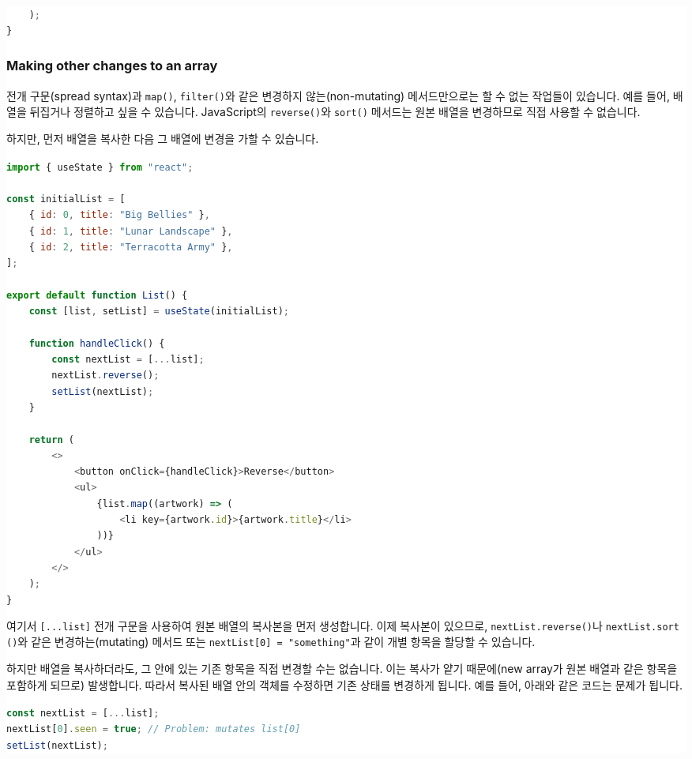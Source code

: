 ```js
    );
}
```

### Making other changes to an array

전개 구문(spread syntax)과 `map()`, `filter()`와 같은 변경하지 않는(non-mutating) 메서드만으로는 할 수 없는 작업들이 있습니다. 예를 들어, 배열을 뒤집거나 정렬하고 싶을 수 있습니다. JavaScript의 `reverse()`와 `sort()` 메서드는 원본 배열을 변경하므로 직접 사용할 수 없습니다.

하지만, 먼저 배열을 복사한 다음 그 배열에 변경을 가할 수 있습니다.

```js
import { useState } from "react";

const initialList = [
    { id: 0, title: "Big Bellies" },
    { id: 1, title: "Lunar Landscape" },
    { id: 2, title: "Terracotta Army" },
];

export default function List() {
    const [list, setList] = useState(initialList);

    function handleClick() {
        const nextList = [...list];
        nextList.reverse();
        setList(nextList);
    }

    return (
        <>
            <button onClick={handleClick}>Reverse</button>
            <ul>
                {list.map((artwork) => (
                    <li key={artwork.id}>{artwork.title}</li>
                ))}
            </ul>
        </>
    );
}
```

여기서 `[...list]` 전개 구문을 사용하여 원본 배열의 복사본을 먼저 생성합니다. 이제 복사본이 있으므로, `nextList.reverse()`나 `nextList.sort()`와 같은 변경하는(mutating) 메서드 또는 `nextList[0] = "something"`과 같이 개별 항목을 할당할 수 있습니다.

하지만 배열을 복사하더라도, 그 안에 있는 기존 항목을 직접 변경할 수는 없습니다. 이는 복사가 얕기 때문에(new array가 원본 배열과 같은 항목을 포함하게 되므로) 발생합니다. 따라서 복사된 배열 안의 객체를 수정하면 기존 상태를 변경하게 됩니다. 예를 들어, 아래와 같은 코드는 문제가 됩니다.

```js
const nextList = [...list];
nextList[0].seen = true; // Problem: mutates list[0]
setList(nextList);
```
